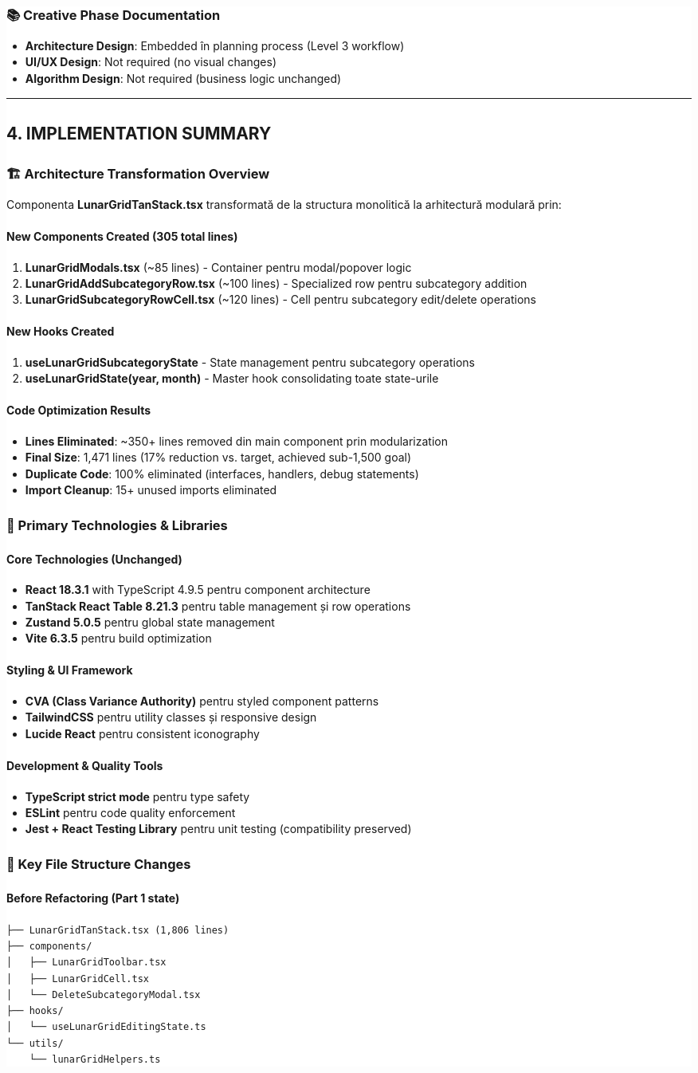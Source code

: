 ### 📚 Creative Phase Documentation
- **Architecture Design**: Embedded în planning process (Level 3 workflow)
- **UI/UX Design**: Not required (no visual changes)
- **Algorithm Design**: Not required (business logic unchanged)

---

## 4. IMPLEMENTATION SUMMARY

### 🏗️ Architecture Transformation Overview
Componenta **LunarGridTanStack.tsx** transformată de la structura monolitică la arhitectură modulară prin:

#### New Components Created (305 total lines)
1. **LunarGridModals.tsx** (~85 lines) - Container pentru modal/popover logic
2. **LunarGridAddSubcategoryRow.tsx** (~100 lines) - Specialized row pentru subcategory addition  
3. **LunarGridSubcategoryRowCell.tsx** (~120 lines) - Cell pentru subcategory edit/delete operations

#### New Hooks Created  
1. **useLunarGridSubcategoryState** - State management pentru subcategory operations
2. **useLunarGridState(year, month)** - Master hook consolidating toate state-urile

#### Code Optimization Results
- **Lines Eliminated**: ~350+ lines removed din main component prin modularization
- **Final Size**: 1,471 lines (17% reduction vs. target, achieved sub-1,500 goal)
- **Duplicate Code**: 100% eliminated (interfaces, handlers, debug statements)
- **Import Cleanup**: 15+ unused imports eliminated

### 🔧 Primary Technologies & Libraries

#### Core Technologies (Unchanged)
- **React 18.3.1** with TypeScript 4.9.5 pentru component architecture
- **TanStack React Table 8.21.3** pentru table management și row operations
- **Zustand 5.0.5** pentru global state management
- **Vite 6.3.5** pentru build optimization

#### Styling & UI Framework
- **CVA (Class Variance Authority)** pentru styled component patterns
- **TailwindCSS** pentru utility classes și responsive design  
- **Lucide React** pentru consistent iconography

#### Development & Quality Tools
- **TypeScript strict mode** pentru type safety
- **ESLint** pentru code quality enforcement
- **Jest + React Testing Library** pentru unit testing (compatibility preserved)

### 📁 Key File Structure Changes

#### Before Refactoring (Part 1 state)
```
├── LunarGridTanStack.tsx (1,806 lines)
├── components/
│   ├── LunarGridToolbar.tsx
│   ├── LunarGridCell.tsx
│   └── DeleteSubcategoryModal.tsx
├── hooks/
│   └── useLunarGridEditingState.ts
└── utils/
    └── lunarGridHelpers.ts
```
